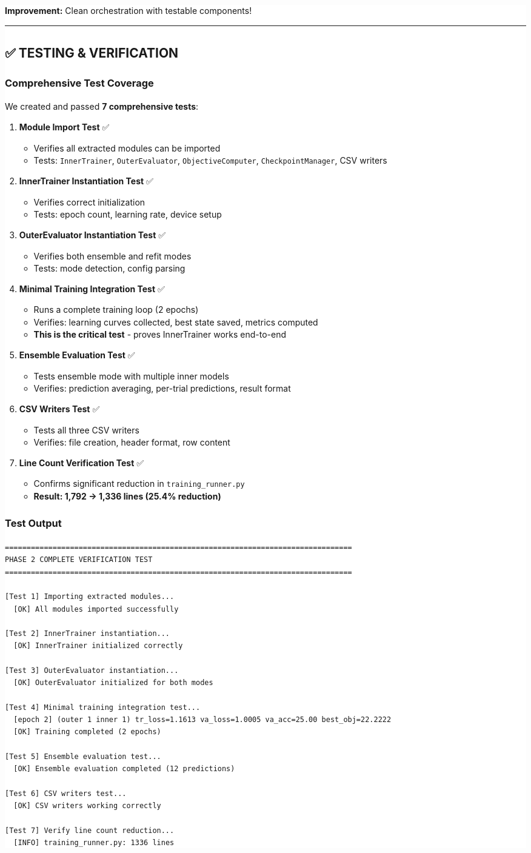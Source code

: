 **Improvement:** Clean orchestration with testable components!

---

## ✅ **TESTING & VERIFICATION**

### Comprehensive Test Coverage

We created and passed **7 comprehensive tests**:

1. **Module Import Test** ✅
   - Verifies all extracted modules can be imported
   - Tests: `InnerTrainer`, `OuterEvaluator`, `ObjectiveComputer`, `CheckpointManager`, CSV writers

2. **InnerTrainer Instantiation Test** ✅
   - Verifies correct initialization
   - Tests: epoch count, learning rate, device setup

3. **OuterEvaluator Instantiation Test** ✅
   - Verifies both ensemble and refit modes
   - Tests: mode detection, config parsing

4. **Minimal Training Integration Test** ✅
   - Runs a complete training loop (2 epochs)
   - Verifies: learning curves collected, best state saved, metrics computed
   - **This is the critical test** - proves InnerTrainer works end-to-end

5. **Ensemble Evaluation Test** ✅
   - Tests ensemble mode with multiple inner models
   - Verifies: prediction averaging, per-trial predictions, result format

6. **CSV Writers Test** ✅
   - Tests all three CSV writers
   - Verifies: file creation, header format, row content

7. **Line Count Verification Test** ✅
   - Confirms significant reduction in `training_runner.py`
   - **Result: 1,792 → 1,336 lines (25.4% reduction)**

### Test Output
```
================================================================================
PHASE 2 COMPLETE VERIFICATION TEST
================================================================================

[Test 1] Importing extracted modules...
  [OK] All modules imported successfully

[Test 2] InnerTrainer instantiation...
  [OK] InnerTrainer initialized correctly

[Test 3] OuterEvaluator instantiation...
  [OK] OuterEvaluator initialized for both modes

[Test 4] Minimal training integration test...
  [epoch 2] (outer 1 inner 1) tr_loss=1.1613 va_loss=1.0005 va_acc=25.00 best_obj=22.2222
  [OK] Training completed (2 epochs)

[Test 5] Ensemble evaluation test...
  [OK] Ensemble evaluation completed (12 predictions)

[Test 6] CSV writers test...
  [OK] CSV writers working correctly

[Test 7] Verify line count reduction...
  [INFO] training_runner.py: 1336 lines
```